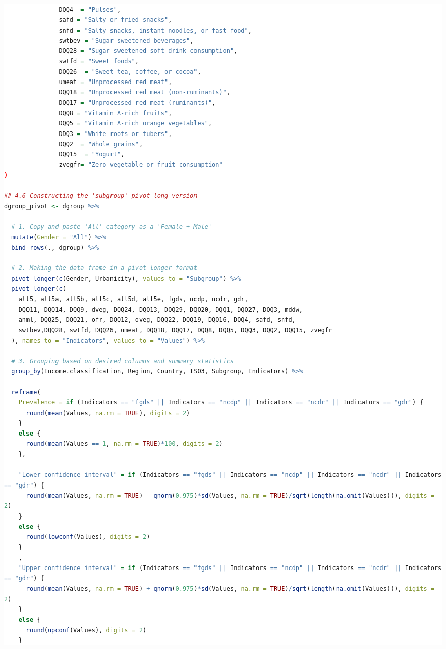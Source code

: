 ``` r
               DQQ4  = "Pulses",
               safd = "Salty or fried snacks",
               snfd = "Salty snacks, instant noodles, or fast food",
               swtbev = "Sugar-sweetened beverages",
               DQQ28 = "Sugar-sweetened soft drink consumption",
               swtfd = "Sweet foods",
               DQQ26  = "Sweet tea, coffee, or cocoa",
               umeat = "Unprocessed red meat",
               DQQ18 = "Unprocessed red meat (non-ruminants)",
               DQQ17 = "Unprocessed red meat (ruminants)",
               DQQ8 = "Vitamin A-rich fruits",
               DQQ5 = "Vitamin A-rich orange vegetables",
               DDQ3 = "White roots or tubers",
               DQQ2  = "Whole grains",
               DQQ15  = "Yogurt",
               zvegfr= "Zero vegetable or fruit consumption"
)

## 4.6 Constructing the 'subgroup' pivot-long version ----
dgroup_pivot <- dgroup %>% 
  
  # 1. Copy and paste 'All' category as a 'Female + Male'
  mutate(Gender = "All") %>%
  bind_rows(., dgroup) %>%
  
  # 2. Making the data frame in a pivot-longer format
  pivot_longer(c(Gender, Urbanicity), values_to = "Subgroup") %>%
  pivot_longer(c(
    all5, all5a, all5b, all5c, all5d, all5e, fgds, ncdp, ncdr, gdr,
    DQQ11, DQQ14, DQQ9, dveg, DQQ24, DQQ13, DQQ29, DQQ20, DQQ1, DQQ27, DQQ3, mddw,
    anml, DQQ25, DQQ21, ofr, DQQ12, oveg, DQQ22, DQQ19, DQQ16, DQQ4, safd, snfd,
    swtbev,DQQ28, swtfd, DQQ26, umeat, DQQ18, DQQ17, DQQ8, DQQ5, DQQ3, DQQ2, DQQ15, zvegfr
  ), names_to = "Indicators", values_to = "Values") %>%
  
  # 3. Grouping based on desired columns and summary statistics
  group_by(Income.classification, Region, Country, ISO3, Subgroup, Indicators) %>%
  
  reframe(
    Prevalence = if (Indicators == "fgds" || Indicators == "ncdp" || Indicators == "ncdr" || Indicators == "gdr") {
      round(mean(Values, na.rm = TRUE), digits = 2) 
    }
    else {
      round(mean(Values == 1, na.rm = TRUE)*100, digits = 2)
    },
    
    "Lower confidence interval" = if (Indicators == "fgds" || Indicators == "ncdp" || Indicators == "ncdr" || Indicators == "gdr") {
      round(mean(Values, na.rm = TRUE) - qnorm(0.975)*sd(Values, na.rm = TRUE)/sqrt(length(na.omit(Values))), digits = 2)
    } 
    else {
      round(lowconf(Values), digits = 2)
    }
    ,
    "Upper confidence interval" = if (Indicators == "fgds" || Indicators == "ncdp" || Indicators == "ncdr" || Indicators == "gdr") {
      round(mean(Values, na.rm = TRUE) + qnorm(0.975)*sd(Values, na.rm = TRUE)/sqrt(length(na.omit(Values))), digits = 2)
    } 
    else {
      round(upconf(Values), digits = 2)  
    }
```